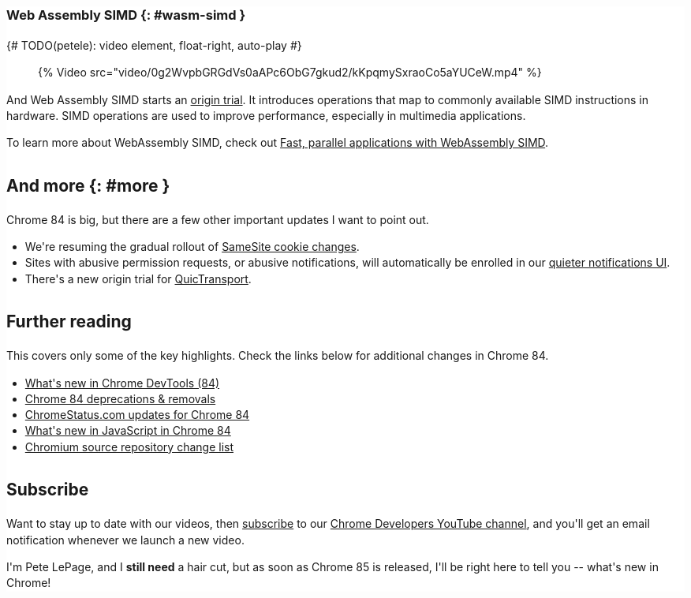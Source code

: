 ### Web Assembly SIMD {: #wasm-simd }

{# TODO(petele): video element, float-right, auto-play #}
<figure class="float-right">
{% Video src="video/0g2WvpbGRGdVs0aAPc6ObG7gkud2/kKpqmySxraoCo5aYUCeW.mp4" %}
</figure>

And Web Assembly SIMD starts an [origin trial][ot-simd]. It introduces
operations that map to commonly available SIMD instructions in hardware. SIMD
operations are used to improve performance, especially in multimedia
applications.

To learn more about WebAssembly SIMD, check out
[Fast, parallel applications with WebAssembly SIMD](https://v8.dev/features/simd).

## And more {: #more }

Chrome 84 is big, but there are a few other important updates I want to point
out.

* We're resuming the gradual rollout of [SameSite cookie changes][cr-blog-sscookie].
* Sites with abusive permission requests, or abusive notifications, will
  automatically be enrolled in our [quieter notifications UI][cr-blog-quieter].
* There's a new origin trial for [QuicTransport](https://web.dev/articles/quictransport).

## Further reading

This covers only some of the key highlights. Check the links below for
additional changes in Chrome 84.

* [What's new in Chrome DevTools (84)](/blog/new-in-devtools-84)
* [Chrome 84 deprecations & removals](https://developers.google.com/web/updates/2020/05/chrome-84-deps-rems)
* [ChromeStatus.com updates for Chrome 84](https://www.chromestatus.com/features#milestone%3D84)
* [What's new in JavaScript in Chrome 84](https://v8.dev/blog/v8-release-84)
* [Chromium source repository change list](https://chromium.googlesource.com/chromium/src/+log/83.0.4103.64..84.0.4147.92)

## Subscribe

Want to stay up to date with our videos, then [subscribe](https://goo.gl/6FP1a5)
to our [Chrome Developers YouTube channel](https://www.youtube.com/user/ChromeDevelopers/),
and you'll get an email notification whenever we launch a new video.

I'm Pete LePage, and I **still need** a hair cut, but as soon as Chrome 85 is
released, I'll be right here to tell you -- what's new in Chrome!

[ot-simd]: /origintrials/#/view_trial/-4708513410415853567
[cr-blog-sscookie]: https://blog.chromium.org/2020/05/resuming-samesite-cookie-changes-in-july.html
[cr-blog-quieter]: https://blog.chromium.org/2020/05/protecting-chrome-users-from-abusive.html
